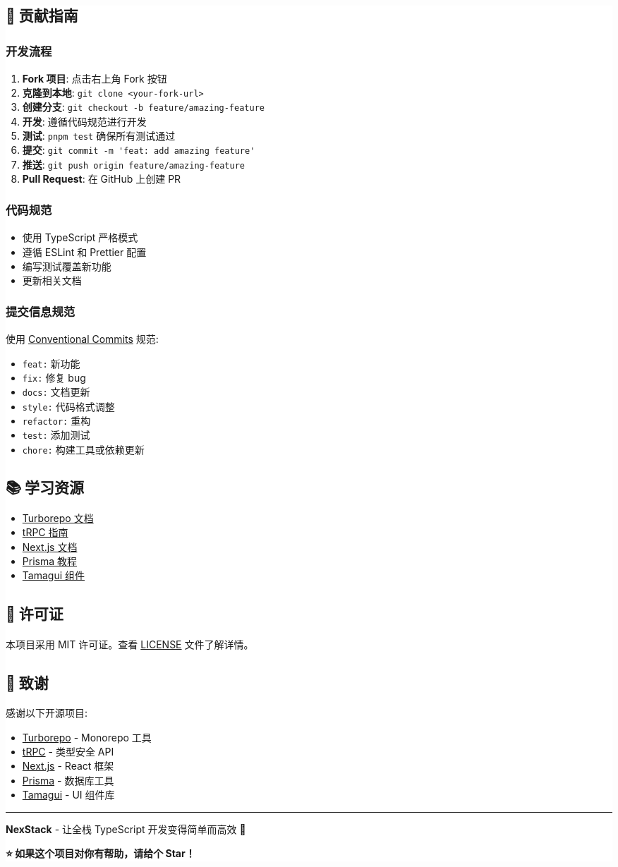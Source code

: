 ## 🤝 贡献指南

### 开发流程

1. **Fork 项目**: 点击右上角 Fork 按钮
2. **克隆到本地**: `git clone <your-fork-url>`
3. **创建分支**: `git checkout -b feature/amazing-feature`
4. **开发**: 遵循代码规范进行开发
5. **测试**: `pnpm test` 确保所有测试通过
6. **提交**: `git commit -m 'feat: add amazing feature'`
7. **推送**: `git push origin feature/amazing-feature`
8. **Pull Request**: 在 GitHub 上创建 PR

### 代码规范

- 使用 TypeScript 严格模式
- 遵循 ESLint 和 Prettier 配置
- 编写测试覆盖新功能
- 更新相关文档

### 提交信息规范

使用 [Conventional Commits](https://conventionalcommits.org/) 规范:

- `feat:` 新功能
- `fix:` 修复 bug
- `docs:` 文档更新
- `style:` 代码格式调整
- `refactor:` 重构
- `test:` 添加测试
- `chore:` 构建工具或依赖更新

## 📚 学习资源

- [Turborepo 文档](https://turbo.build/repo/docs)
- [tRPC 指南](https://trpc.io/docs)
- [Next.js 文档](https://nextjs.org/docs)
- [Prisma 教程](https://www.prisma.io/docs)
- [Tamagui 组件](https://tamagui.dev)

## 📄 许可证

本项目采用 MIT 许可证。查看 [LICENSE](LICENSE) 文件了解详情。

## 🙏 致谢

感谢以下开源项目:

- [Turborepo](https://turbo.build) - Monorepo 工具
- [tRPC](https://trpc.io) - 类型安全 API
- [Next.js](https://nextjs.org) - React 框架
- [Prisma](https://prisma.io) - 数据库工具
- [Tamagui](https://tamagui.dev) - UI 组件库

---

**NexStack** - 让全栈 TypeScript 开发变得简单而高效 🚀

**⭐ 如果这个项目对你有帮助，请给个 Star！**
